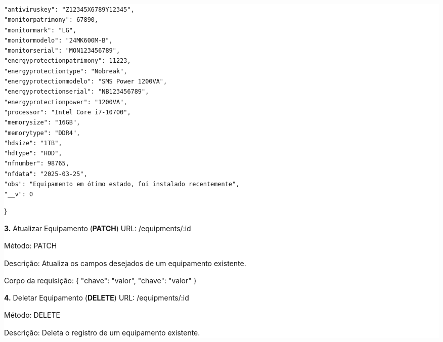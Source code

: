 	"antiviruskey": "Z12345X6789Y12345",
	"monitorpatrimony": 67890,
	"monitormark": "LG",
	"monitormodelo": "24MK600M-B",
	"monitorserial": "MON123456789",
	"energyprotectionpatrimony": 11223,
	"energyprotectiontype": "Nobreak",
	"energyprotectionmodelo": "SMS Power 1200VA",
	"energyprotectionserial": "NB123456789",
	"energyprotectionpower": "1200VA",
	"processor": "Intel Core i7-10700",
	"memorysize": "16GB",
	"memorytype": "DDR4",
	"hdsize": "1TB",
	"hdtype": "HDD",
	"nfnumber": 98765,
	"nfdata": "2025-03-25",
	"obs": "Equipamento em ótimo estado, foi instalado recentemente",
	"__v": 0
}


**3.** Atualizar Equipamento (**PATCH**)
URL: /equipments/:id

Método: PATCH

Descrição: Atualiza os campos desejados de um equipamento existente.

Corpo da requisição:
{
  "chave": "valor",
  "chave": "valor"
}

**4.** Deletar Equipamento (**DELETE**)
URL: /equipments/:id

Método: DELETE

Descrição: Deleta o registro de um equipamento existente.
